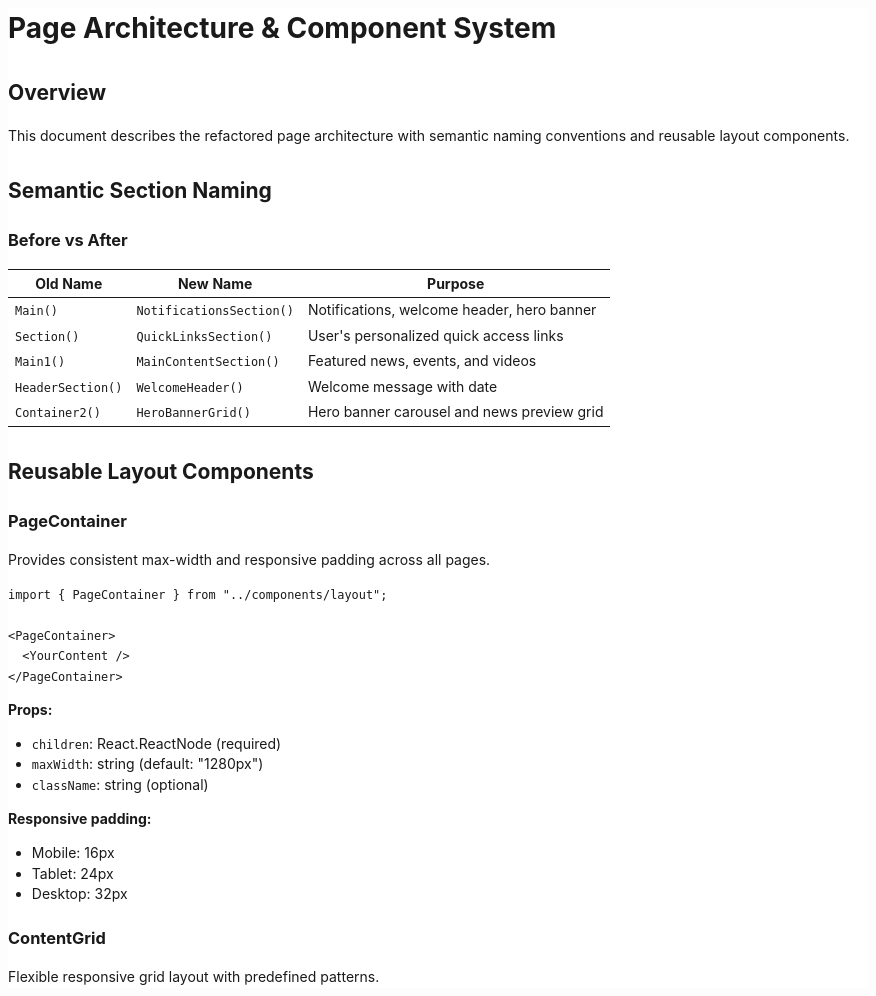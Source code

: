# Page Architecture & Component System

## Overview

This document describes the refactored page architecture with semantic naming conventions and reusable layout components.

## Semantic Section Naming

### Before vs After

| Old Name | New Name | Purpose |
|----------|----------|---------|
| `Main()` | `NotificationsSection()` | Notifications, welcome header, hero banner |
| `Section()` | `QuickLinksSection()` | User's personalized quick access links |
| `Main1()` | `MainContentSection()` | Featured news, events, and videos |
| `HeaderSection()` | `WelcomeHeader()` | Welcome message with date |
| `Container2()` | `HeroBannerGrid()` | Hero banner carousel and news preview grid |

## Reusable Layout Components

### PageContainer

Provides consistent max-width and responsive padding across all pages.

```tsx
import { PageContainer } from "../components/layout";

<PageContainer>
  <YourContent />
</PageContainer>
```

**Props:**
- `children`: React.ReactNode (required)
- `maxWidth`: string (default: "1280px")
- `className`: string (optional)

**Responsive padding:**
- Mobile: 16px
- Tablet: 24px
- Desktop: 32px

### ContentGrid

Flexible responsive grid layout with predefined patterns.
